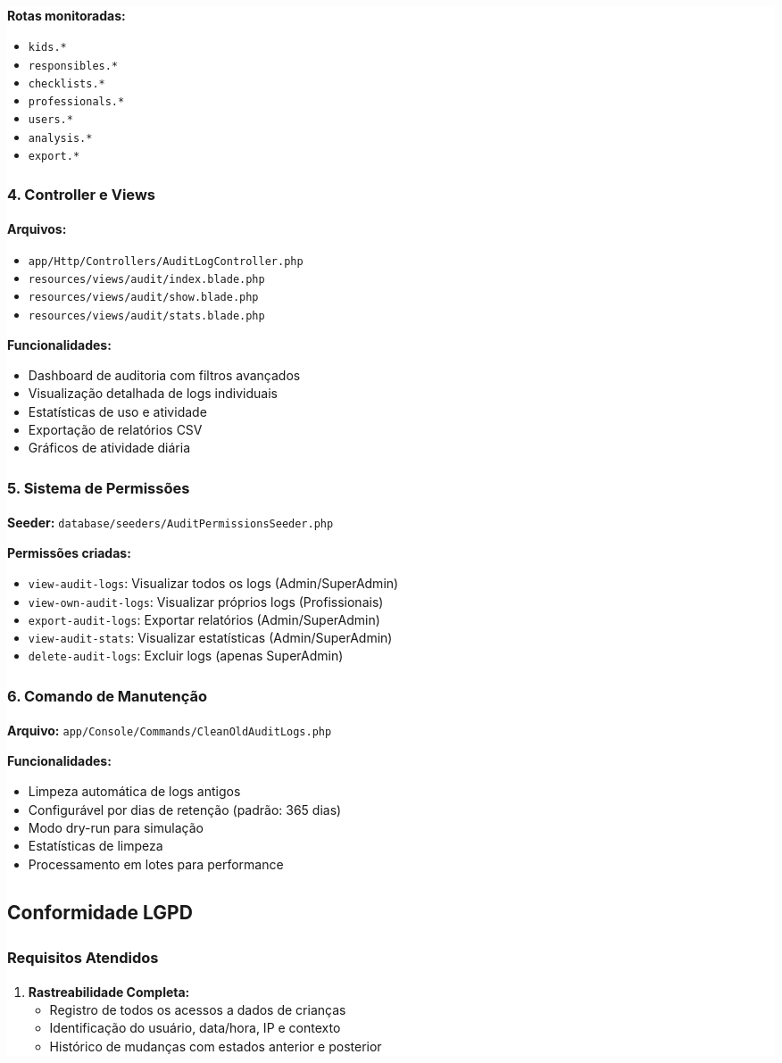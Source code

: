 **Rotas monitoradas:**
- `kids.*`
- `responsibles.*`
- `checklists.*`
- `professionals.*`
- `users.*`
- `analysis.*`
- `export.*`

### 4. Controller e Views
**Arquivos:**
- `app/Http/Controllers/AuditLogController.php`
- `resources/views/audit/index.blade.php`
- `resources/views/audit/show.blade.php`
- `resources/views/audit/stats.blade.php`

**Funcionalidades:**
- Dashboard de auditoria com filtros avançados
- Visualização detalhada de logs individuais
- Estatísticas de uso e atividade
- Exportação de relatórios CSV
- Gráficos de atividade diária

### 5. Sistema de Permissões
**Seeder:** `database/seeders/AuditPermissionsSeeder.php`

**Permissões criadas:**
- `view-audit-logs`: Visualizar todos os logs (Admin/SuperAdmin)
- `view-own-audit-logs`: Visualizar próprios logs (Profissionais)
- `export-audit-logs`: Exportar relatórios (Admin/SuperAdmin)
- `view-audit-stats`: Visualizar estatísticas (Admin/SuperAdmin)
- `delete-audit-logs`: Excluir logs (apenas SuperAdmin)

### 6. Comando de Manutenção
**Arquivo:** `app/Console/Commands/CleanOldAuditLogs.php`

**Funcionalidades:**
- Limpeza automática de logs antigos
- Configurável por dias de retenção (padrão: 365 dias)
- Modo dry-run para simulação
- Estatísticas de limpeza
- Processamento em lotes para performance

## Conformidade LGPD

### Requisitos Atendidos

1. **Rastreabilidade Completa:**
   - Registro de todos os acessos a dados de crianças
   - Identificação do usuário, data/hora, IP e contexto
   - Histórico de mudanças com estados anterior e posterior
